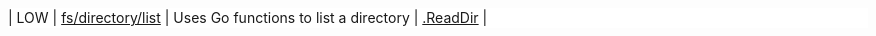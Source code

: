 | LOW    | [fs/directory/list](https://github.com/chainguard-dev/malcontent/blob/main/rules/fs/directory-list.yara#GoReadDir)                          | Uses Go functions to list a directory                                                                    | [.ReadDir](https://github.com/search?q=.ReadDir&type=code)
|